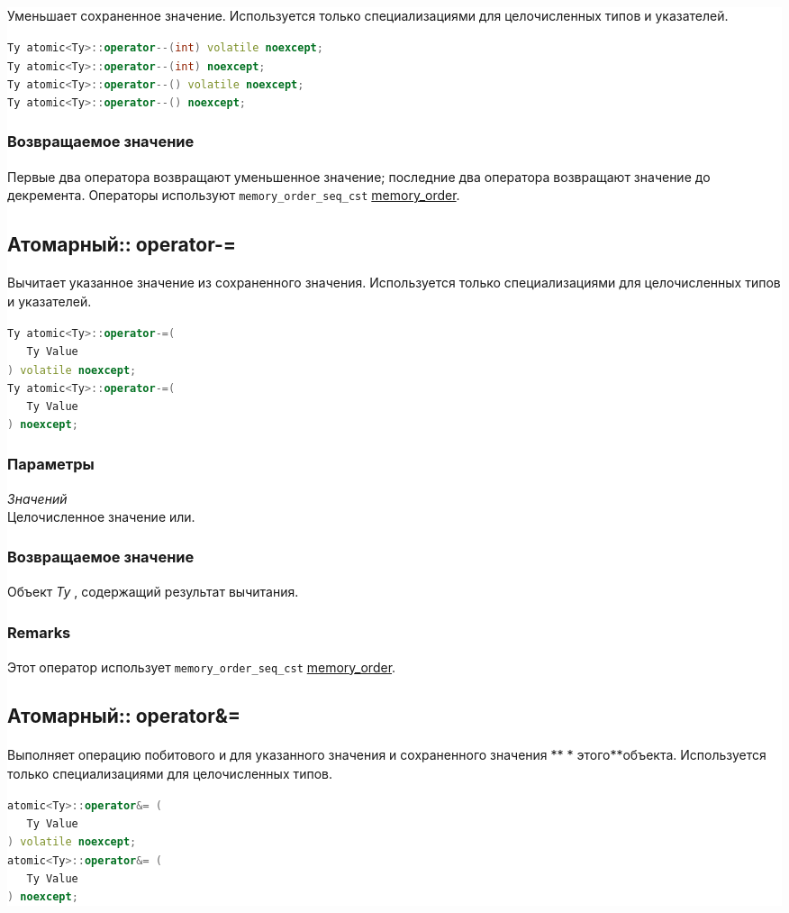 Уменьшает сохраненное значение. Используется только специализациями для целочисленных типов и указателей.

```cpp
Ty atomic<Ty>::operator--(int) volatile noexcept;
Ty atomic<Ty>::operator--(int) noexcept;
Ty atomic<Ty>::operator--() volatile noexcept;
Ty atomic<Ty>::operator--() noexcept;
```

### <a name="return-value"></a>Возвращаемое значение

Первые два оператора возвращают уменьшенное значение; последние два оператора возвращают значение до декремента. Операторы используют `memory_order_seq_cst` [memory_order](atomic-enums.md).

## <a name="atomicoperator-"></a><a name="op_sub_eq"></a>Атомарный:: operator-=

Вычитает указанное значение из сохраненного значения. Используется только специализациями для целочисленных типов и указателей.

```cpp
Ty atomic<Ty>::operator-=(
   Ty Value
) volatile noexcept;
Ty atomic<Ty>::operator-=(
   Ty Value
) noexcept;
```

### <a name="parameters"></a>Параметры

*Значений*\
Целочисленное значение или.

### <a name="return-value"></a>Возвращаемое значение

Объект *Ty* , содержащий результат вычитания.

### <a name="remarks"></a>Remarks

Этот оператор использует `memory_order_seq_cst` [memory_order](atomic-enums.md).

## <a name="atomicoperator"></a><a name="op_and_eq"></a>Атомарный:: operator&=

Выполняет операцию побитового и для указанного значения и сохраненного значения ** \* этого**объекта. Используется только специализациями для целочисленных типов.

```cpp
atomic<Ty>::operator&= (
   Ty Value
) volatile noexcept;
atomic<Ty>::operator&= (
   Ty Value
) noexcept;
```
